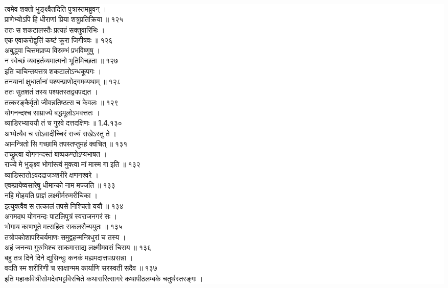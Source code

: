 त्वमेव शक्तो भुङ्क्ष्वैतदिति पुत्रास्तमब्रुवन् ।  
प्राणेभ्योऽपि हि धीराणां प्रिया शत्रुप्रतिक्रिया ॥ १२५  
ततः स शकटालस्तैः प्रत्यहं सक्तुवारिभिः ।  
एक एवाकरोद्वृत्तिं कष्टं क्रूरा जिगीषवः ॥ १२६  
अबुद्ध्वा चित्तमप्राप्य विस्रम्भं प्रभविष्णुषु ।  
न स्वेच्छं व्यवहर्तव्यमात्मनो भूतिमिच्छता ॥ १२७  
इति चाचिन्तयत्तत्र शकटालोऽन्धकूपगः ।  
तनयानां क्षुधार्तानां पश्यन्प्राणोद्गमव्यथाम् ॥ १२८  
ततः सुतशतं तस्य पश्यतस्तद्व्यपद्यत ।  
तत्करङ्कैर्वृतो जीवन्नतिष्ठत्स च केवलः ॥ १२९  
योगनन्दश्च साम्राज्ये बद्धमूलोऽभवत्ततः ।  
व्याडिरभ्याययौ तं च गुरवे दत्तदक्षिणः ॥ 1.4.१३०  
अभ्येत्यैव च सोऽवादीच्चिरं राज्यं सखेऽस्तु ते ।  
आमन्त्रितो सि गच्छामि तपस्तप्तुमहं क्वचित् ॥ १३१  
तच्छ्रुत्वा योगनन्दस्तं बाष्पकण्ठोऽप्यभाषत ।  
राज्ये मे भुङ्क्ष्व भोगांस्त्वं मुक्त्वा मां मास्म गा इति ॥ १३२  
व्याडिस्ततोऽवदद्राजञ्शरीरे क्षणनश्वरे ।  
एवम्प्रायेष्वसारेषु धीमान्को नाम मज्जति ॥ १३३  
नहि मोहयति प्राज्ञं लक्ष्मीर्मरुमरीचिका ।  
इत्युक्त्वैव स तत्कालं तपसे निश्चितो ययौ ॥ १३४  
अगमदथ योगनन्दः पाटलिपुत्रं स्वराजनगरं सः ।  
भोगाय काणभूते मत्सहितः सकलसैन्ययुतः ॥ १३५  
तत्रोपकोशापरिचर्यमाणः समुद्वहन्मन्त्रिधुरां च तस्य ।  
अहं जनन्या गुरुभिश्च साकमासाद्य लक्ष्मीमवसं चिराय ॥ १३६  
बहु तत्र दिने दिने द्युसिन्धुः कनकं मह्यमदात्तपःप्रसन्ना ।  
वदति स्म शरीरिणी च साक्षान्मम कार्याणि सरस्वती सदैव ॥ १३७  
इति महाकविश्रीसोमदेवभट्टविरचिते कथासरित्सागरे कथापीठलम्बके चतुर्थस्तरङ्गः ।